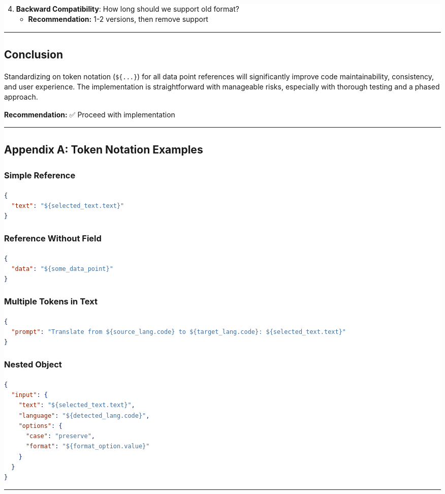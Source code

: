 4. **Backward Compatibility**: How long should we support old format?
   - **Recommendation:** 1-2 versions, then remove support

---

## Conclusion

Standardizing on token notation (`${...}`) for all data point references will significantly improve code maintainability, consistency, and user experience. The implementation is straightforward with manageable risks, especially with thorough testing and a phased approach.

**Recommendation:** ✅ Proceed with implementation

---

## Appendix A: Token Notation Examples

### Simple Reference
```json
{
  "text": "${selected_text.text}"
}
```

### Reference Without Field
```json
{
  "data": "${some_data_point}"
}
```

### Multiple Tokens in Text
```json
{
  "prompt": "Translate from ${source_lang.code} to ${target_lang.code}: ${selected_text.text}"
}
```

### Nested Object
```json
{
  "input": {
    "text": "${selected_text.text}",
    "language": "${detected_lang.code}",
    "options": {
      "case": "preserve",
      "format": "${format_option.value}"
    }
  }
}
```

---